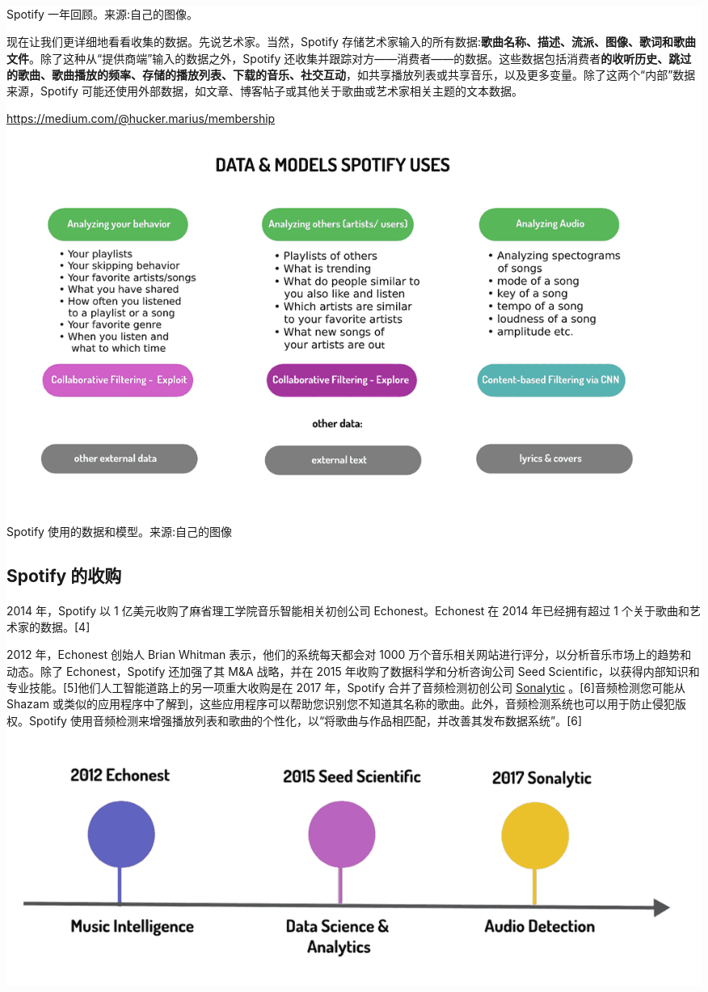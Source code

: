 Spotify 一年回顾。来源:自己的图像。

现在让我们更详细地看看收集的数据。先说艺术家。当然，Spotify 存储艺术家输入的所有数据:**歌曲名称、描述、流派、图像、歌词和歌曲文件**。除了这种从“提供商端”输入的数据之外，Spotify 还收集并跟踪对方——消费者——的数据。这些数据包括消费者**的收听历史、跳过的歌曲、歌曲播放的频率、存储的播放列表、下载的音乐、社交互动**，如共享播放列表或共享音乐，以及更多变量。除了这两个“内部”数据来源，Spotify 可能还使用外部数据，如文章、博客帖子或其他关于歌曲或艺术家相关主题的文本数据。

<https://medium.com/@hucker.marius/membership>  ![](img/f42e1453b11cdc499d6522a302afc4d9.png)

Spotify 使用的数据和模型。来源:自己的图像

## Spotify 的收购

2014 年，Spotify 以 1 亿美元收购了麻省理工学院音乐智能相关初创公司 Echonest。Echonest 在 2014 年已经拥有超过 1 个关于歌曲和艺术家的数据。[4]

2012 年，Echonest 创始人 Brian Whitman 表示，他们的系统每天都会对 1000 万个音乐相关网站进行评分，以分析音乐市场上的趋势和动态。除了 Echonest，Spotify 还加强了其 M&A 战略，并在 2015 年收购了数据科学和分析咨询公司 Seed Scientific，以获得内部知识和专业技能。[5]他们人工智能道路上的另一项重大收购是在 2017 年，Spotify 合并了音频检测初创公司 [Sonalytic](https://sonalytic.com/) 。[6]音频检测您可能从 Shazam 或类似的应用程序中了解到，这些应用程序可以帮助您识别您不知道其名称的歌曲。此外，音频检测系统也可以用于防止侵犯版权。Spotify 使用音频检测来增强播放列表和歌曲的个性化，以“将歌曲与作品相匹配，并改善其发布数据系统”。[6]

![](img/36e6b03f48ce74b0442feeb743b49de9.png)

